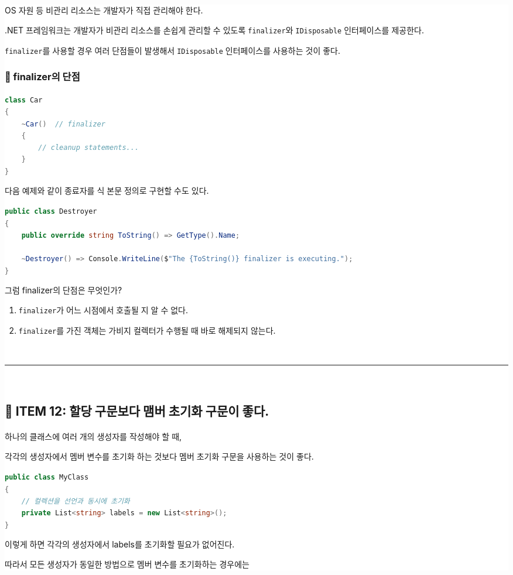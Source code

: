 OS 자원 등 비관리 리소스는 개발자가 직접 관리해야 한다.

.NET 프레임워크는 개발자가 비관리 리소스를 손쉽게 관리할 수 있도록 `finalizer`와 `IDisposable` 인터페이스를 제공한다.

`finalizer`를 사용할 경우 여러 단점들이 발생해서 `IDisposable` 인터페이스를 사용하는 것이 좋다.

### 🔹 finalizer의 단점

``` cs
class Car
{
    ~Car()  // finalizer
    {
        // cleanup statements...
    }
}
```

다음 예제와 같이 종료자를 식 본문 정의로 구현할 수도 있다.

``` cs
public class Destroyer
{
    public override string ToString() => GetType().Name;

    ~Destroyer() => Console.WriteLine($"The {ToString()} finalizer is executing.");
}
```

그럼 finalizer의 단점은 무엇인가?

1. `finalizer`가 어느 시점에서 호출될 지 알 수 없다.

2. `finalizer`를 가진 객체는 가비지 컬렉터가 수행될 때 바로 해제되지 않는다. 

<br>

---

<br>

## 🔸 ITEM 12: 할당 구문보다 맴버 초기화 구문이 좋다.

하나의 클래스에 여러 개의 생성자를 작성해야 할 때,

각각의 생성자에서 멤버 변수를 초기화 하는 것보다 멤버 초기화 구문을 사용하는 것이 좋다.

``` cs
public class MyClass
{
    // 컬렉션을 선언과 동시에 초기화
    private List<string> labels = new List<string>();
}
```

이렇게 하면 각각의 생성자에서 labels를 초기화할 필요가 없어진다.

따라서 모든 생성자가 동일한 방법으로 멤버 변수를 초기화하는 경우에는
